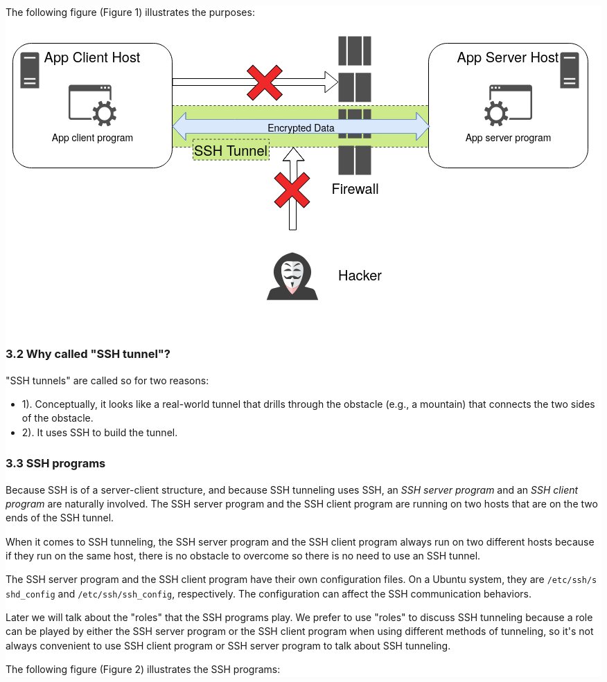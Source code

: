 The following figure (Figure 1) illustrates the purposes:

![Figure 01: Purposes](./files/Figure-01_Purposes.png)

### 3.2 Why called "SSH tunnel"?

"SSH tunnels" are called so for two reasons:
- 1). Conceptually, it looks like a real-world tunnel that drills through the obstacle (e.g., a mountain) that connects the two sides of the obstacle.
- 2). It uses SSH to build the tunnel.

### 3.3 SSH programs

Because SSH is of a server-client structure, and because SSH tunneling uses SSH, an _SSH server program_ and an _SSH client program_ are naturally involved. The SSH server program and the SSH client program are running on two hosts that are on the two ends of the SSH tunnel.

When it comes to SSH tunneling, the SSH server program and the SSH client program always run on two different hosts because if they run on the same host, there is no obstacle to overcome so there is no need to use an SSH tunnel.

The SSH server program and the SSH client program have their own configuration files. On a Ubuntu system, they are `/etc/ssh/sshd_config` and `/etc/ssh/ssh_config`, respectively. The configuration can affect the SSH communication behaviors.

Later we will talk about the "roles" that the SSH programs play. We prefer to use "roles" to discuss SSH tunneling because a role can be played by either the SSH server program or the SSH client program when using different methods of tunneling, so it's not always convenient to use SSH client program or SSH server program to talk about SSH tunneling.

The following figure (Figure 2) illustrates the SSH programs:
